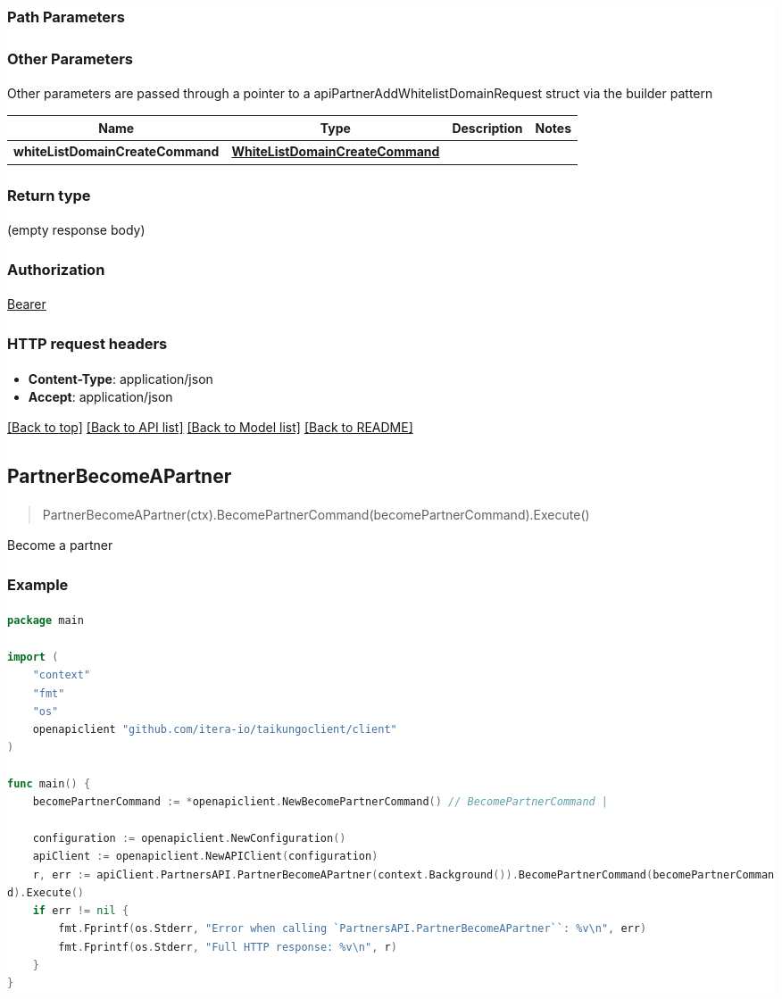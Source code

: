 ### Path Parameters



### Other Parameters

Other parameters are passed through a pointer to a apiPartnerAddWhitelistDomainRequest struct via the builder pattern


Name | Type | Description  | Notes
------------- | ------------- | ------------- | -------------
 **whiteListDomainCreateCommand** | [**WhiteListDomainCreateCommand**](WhiteListDomainCreateCommand.md) |  | 

### Return type

 (empty response body)

### Authorization

[Bearer](../README.md#Bearer)

### HTTP request headers

- **Content-Type**: application/json
- **Accept**: application/json

[[Back to top]](#) [[Back to API list]](../README.md#documentation-for-api-endpoints)
[[Back to Model list]](../README.md#documentation-for-models)
[[Back to README]](../README.md)


## PartnerBecomeAPartner

> PartnerBecomeAPartner(ctx).BecomePartnerCommand(becomePartnerCommand).Execute()

Become a partner

### Example

```go
package main

import (
    "context"
    "fmt"
    "os"
    openapiclient "github.com/itera-io/taikungoclient/client"
)

func main() {
    becomePartnerCommand := *openapiclient.NewBecomePartnerCommand() // BecomePartnerCommand | 

    configuration := openapiclient.NewConfiguration()
    apiClient := openapiclient.NewAPIClient(configuration)
    r, err := apiClient.PartnersAPI.PartnerBecomeAPartner(context.Background()).BecomePartnerCommand(becomePartnerCommand).Execute()
    if err != nil {
        fmt.Fprintf(os.Stderr, "Error when calling `PartnersAPI.PartnerBecomeAPartner``: %v\n", err)
        fmt.Fprintf(os.Stderr, "Full HTTP response: %v\n", r)
    }
}
```
